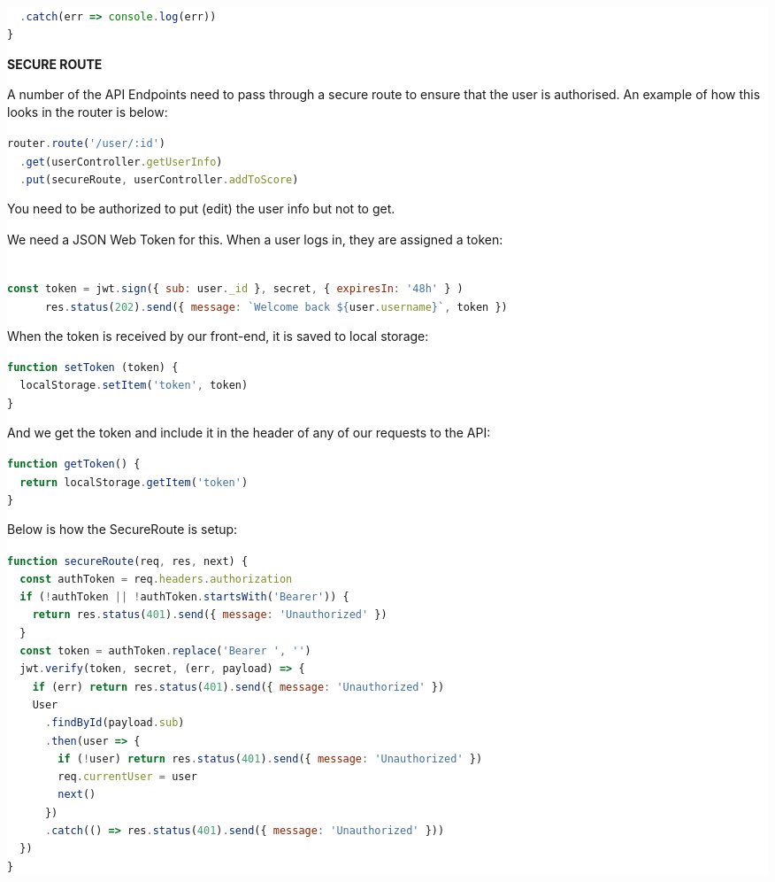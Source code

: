   ```js
    .catch(err => console.log(err))
}

```
 
  
**SECURE ROUTE**

A number of the API Endpoints need to pass through a secure route to ensure that the user is authorised. An example of how this looks in the router is below:

```js
router.route('/user/:id')
  .get(userController.getUserInfo)
  .put(secureRoute, userController.addToScore)

```

You need to be authorized to put (edit) the user info but not to get.



We need a JSON Web Token for this. When a user logs in, they are assigned a token:

```js

const token = jwt.sign({ sub: user._id }, secret, { expiresIn: '48h' } )
      res.status(202).send({ message: `Welcome back ${user.username}`, token })

```
When the token is received by our front-end, it is saved to local storage:

```js
function setToken (token) {
  localStorage.setItem('token', token)  
}
```

And we get the token and include it in the header of any of our requests to the API:

```js
function getToken() {
  return localStorage.getItem('token')
}
```

Below is how the SecureRoute is setup:

```js
function secureRoute(req, res, next) {
  const authToken = req.headers.authorization
  if (!authToken || !authToken.startsWith('Bearer')) {
    return res.status(401).send({ message: 'Unauthorized' })
  }
  const token = authToken.replace('Bearer ', '')
  jwt.verify(token, secret, (err, payload) => {
    if (err) return res.status(401).send({ message: 'Unauthorized' })
    User
      .findById(payload.sub)
      .then(user => {
        if (!user) return res.status(401).send({ message: 'Unauthorized' })
        req.currentUser = user
        next()
      })
      .catch(() => res.status(401).send({ message: 'Unauthorized' }))
  })
}

```
